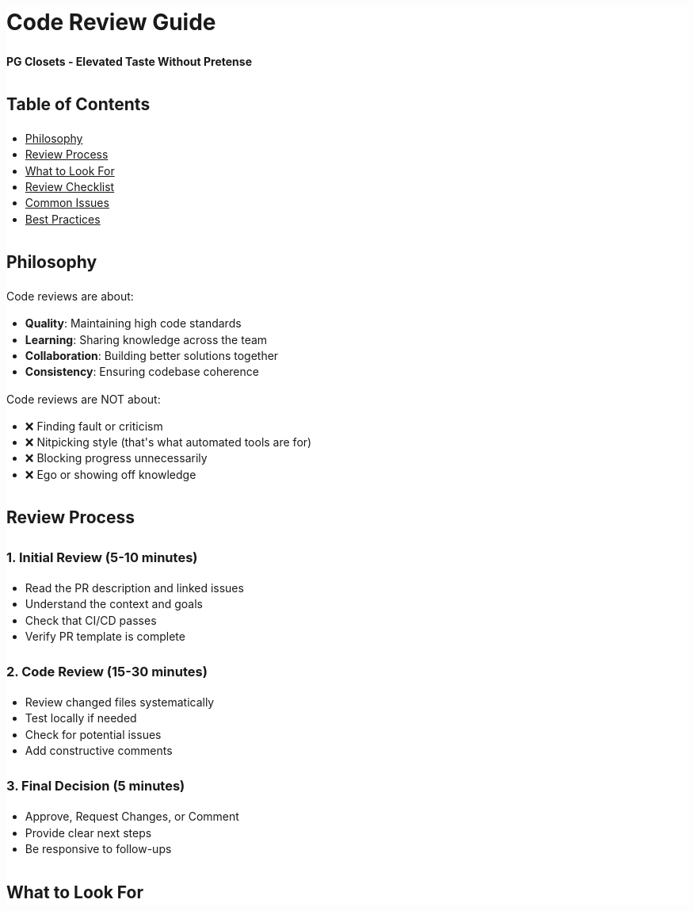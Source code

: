 # Code Review Guide

**PG Closets - Elevated Taste Without Pretense**

## Table of Contents

- [Philosophy](#philosophy)
- [Review Process](#review-process)
- [What to Look For](#what-to-look-for)
- [Review Checklist](#review-checklist)
- [Common Issues](#common-issues)
- [Best Practices](#best-practices)

## Philosophy

Code reviews are about:
- **Quality**: Maintaining high code standards
- **Learning**: Sharing knowledge across the team
- **Collaboration**: Building better solutions together
- **Consistency**: Ensuring codebase coherence

Code reviews are NOT about:
- ❌ Finding fault or criticism
- ❌ Nitpicking style (that's what automated tools are for)
- ❌ Blocking progress unnecessarily
- ❌ Ego or showing off knowledge

## Review Process

### 1. Initial Review (5-10 minutes)

- Read the PR description and linked issues
- Understand the context and goals
- Check that CI/CD passes
- Verify PR template is complete

### 2. Code Review (15-30 minutes)

- Review changed files systematically
- Test locally if needed
- Check for potential issues
- Add constructive comments

### 3. Final Decision (5 minutes)

- Approve, Request Changes, or Comment
- Provide clear next steps
- Be responsive to follow-ups

## What to Look For
